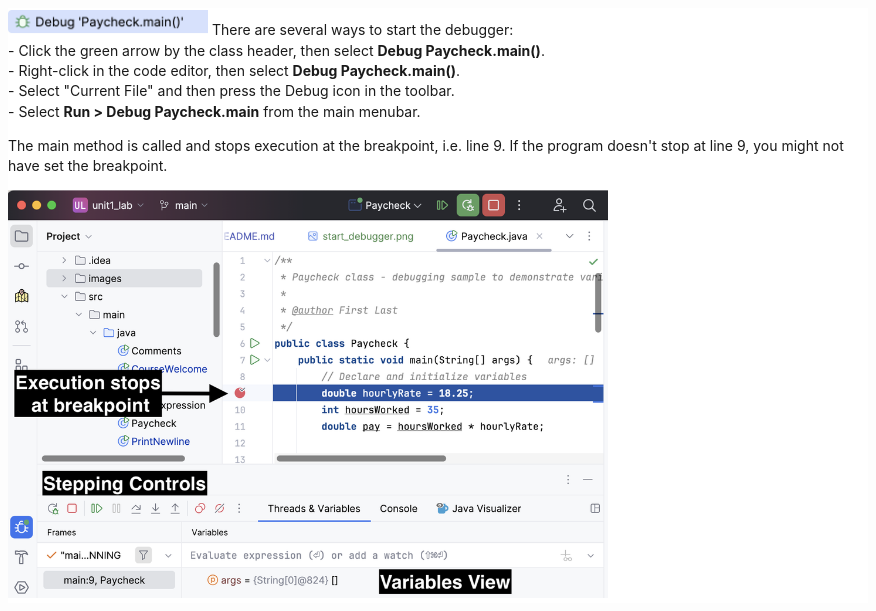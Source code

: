 <tr>
<td>
<img src = "images/start_debugger.png" alt="debug button on menubar" width=200>
</td>
<td>
There are several ways to start the debugger:<br>
- Click the green arrow by the class header, then select <b>Debug Paycheck.main()</b>.<br> 
- Right-click in the code editor, then select <b>Debug Paycheck.main()</b>.<br>
- Select "Current File" and then press the Debug icon in the toolbar.<br>
- Select <b>Run > Debug Paycheck.main</b> from the main menubar.<br>
</td>
</tr>
</table>

The main method is called and stops execution at the breakpoint, i.e. line 9. If
the program doesn't stop at line 9, you might not have set the breakpoint.

<img src = "images/debug_perspective.png" alt="debug perspective" width=600>
